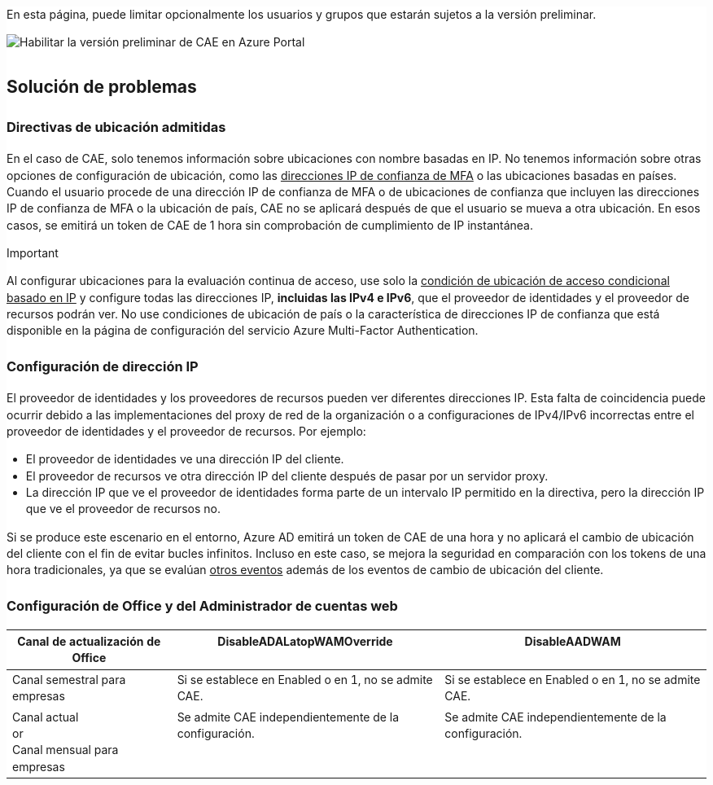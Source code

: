En esta página, puede limitar opcionalmente los usuarios y grupos que estarán sujetos a la versión preliminar.

![Habilitar la versión preliminar de CAE en Azure Portal](./media/concept-continuous-access-evaluation/enable-cae-preview.png)

## <a name="troubleshooting"></a>Solución de problemas

### <a name="supported-location-policies"></a>Directivas de ubicación admitidas

En el caso de CAE, solo tenemos información sobre ubicaciones con nombre basadas en IP. No tenemos información sobre otras opciones de configuración de ubicación, como las [direcciones IP de confianza de MFA](../authentication/howto-mfa-mfasettings.md#trusted-ips) o las ubicaciones basadas en países. Cuando el usuario procede de una dirección IP de confianza de MFA o de ubicaciones de confianza que incluyen las direcciones IP de confianza de MFA o la ubicación de país, CAE no se aplicará después de que el usuario se mueva a otra ubicación. En esos casos, se emitirá un token de CAE de 1 hora sin comprobación de cumplimiento de IP instantánea.

> [!IMPORTANT]
> Al configurar ubicaciones para la evaluación continua de acceso, use solo la [condición de ubicación de acceso condicional basado en IP](../conditional-access/location-condition.md#preview-features) y configure todas las direcciones IP, **incluidas las IPv4 e IPv6**, que el proveedor de identidades y el proveedor de recursos podrán ver. No use condiciones de ubicación de país o la característica de direcciones IP de confianza que está disponible en la página de configuración del servicio Azure Multi-Factor Authentication.

### <a name="ip-address-configuration"></a>Configuración de dirección IP

El proveedor de identidades y los proveedores de recursos pueden ver diferentes direcciones IP. Esta falta de coincidencia puede ocurrir debido a las implementaciones del proxy de red de la organización o a configuraciones de IPv4/IPv6 incorrectas entre el proveedor de identidades y el proveedor de recursos. Por ejemplo:

- El proveedor de identidades ve una dirección IP del cliente.
- El proveedor de recursos ve otra dirección IP del cliente después de pasar por un servidor proxy.
- La dirección IP que ve el proveedor de identidades forma parte de un intervalo IP permitido en la directiva, pero la dirección IP que ve el proveedor de recursos no.

Si se produce este escenario en el entorno, Azure AD emitirá un token de CAE de una hora y no aplicará el cambio de ubicación del cliente con el fin de evitar bucles infinitos. Incluso en este caso, se mejora la seguridad en comparación con los tokens de una hora tradicionales, ya que se evalúan [otros eventos](#critical-event-evaluation) además de los eventos de cambio de ubicación del cliente.

### <a name="office-and-web-account-manager-settings"></a>Configuración de Office y del Administrador de cuentas web

| Canal de actualización de Office | DisableADALatopWAMOverride | DisableAADWAM |
| --- | --- | --- |
| Canal semestral para empresas | Si se establece en Enabled o en 1, no se admite CAE. | Si se establece en Enabled o en 1, no se admite CAE. |
| Canal actual <br> or <br> Canal mensual para empresas | Se admite CAE independientemente de la configuración. | Se admite CAE independientemente de la configuración. |
